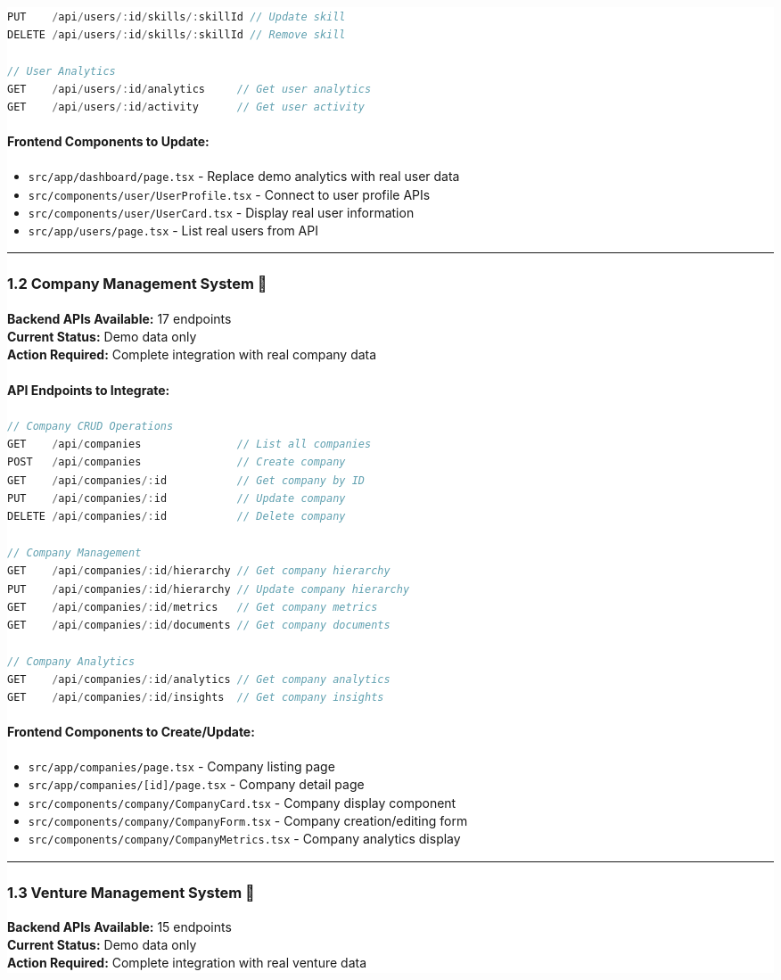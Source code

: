 ```typescript
PUT    /api/users/:id/skills/:skillId // Update skill
DELETE /api/users/:id/skills/:skillId // Remove skill

// User Analytics
GET    /api/users/:id/analytics     // Get user analytics
GET    /api/users/:id/activity      // Get user activity
```

#### **Frontend Components to Update:**
- `src/app/dashboard/page.tsx` - Replace demo analytics with real user data
- `src/components/user/UserProfile.tsx` - Connect to user profile APIs
- `src/components/user/UserCard.tsx` - Display real user information
- `src/app/users/page.tsx` - List real users from API

---

### **1.2 Company Management System** 🏢
**Backend APIs Available:** 17 endpoints  
**Current Status:** Demo data only  
**Action Required:** Complete integration with real company data

#### **API Endpoints to Integrate:**
```typescript
// Company CRUD Operations
GET    /api/companies               // List all companies
POST   /api/companies               // Create company
GET    /api/companies/:id           // Get company by ID
PUT    /api/companies/:id           // Update company
DELETE /api/companies/:id           // Delete company

// Company Management
GET    /api/companies/:id/hierarchy // Get company hierarchy
PUT    /api/companies/:id/hierarchy // Update company hierarchy
GET    /api/companies/:id/metrics   // Get company metrics
GET    /api/companies/:id/documents // Get company documents

// Company Analytics
GET    /api/companies/:id/analytics // Get company analytics
GET    /api/companies/:id/insights  // Get company insights
```

#### **Frontend Components to Create/Update:**
- `src/app/companies/page.tsx` - Company listing page
- `src/app/companies/[id]/page.tsx` - Company detail page
- `src/components/company/CompanyCard.tsx` - Company display component
- `src/components/company/CompanyForm.tsx` - Company creation/editing form
- `src/components/company/CompanyMetrics.tsx` - Company analytics display

---

### **1.3 Venture Management System** 🚀
**Backend APIs Available:** 15 endpoints  
**Current Status:** Demo data only  
**Action Required:** Complete integration with real venture data
